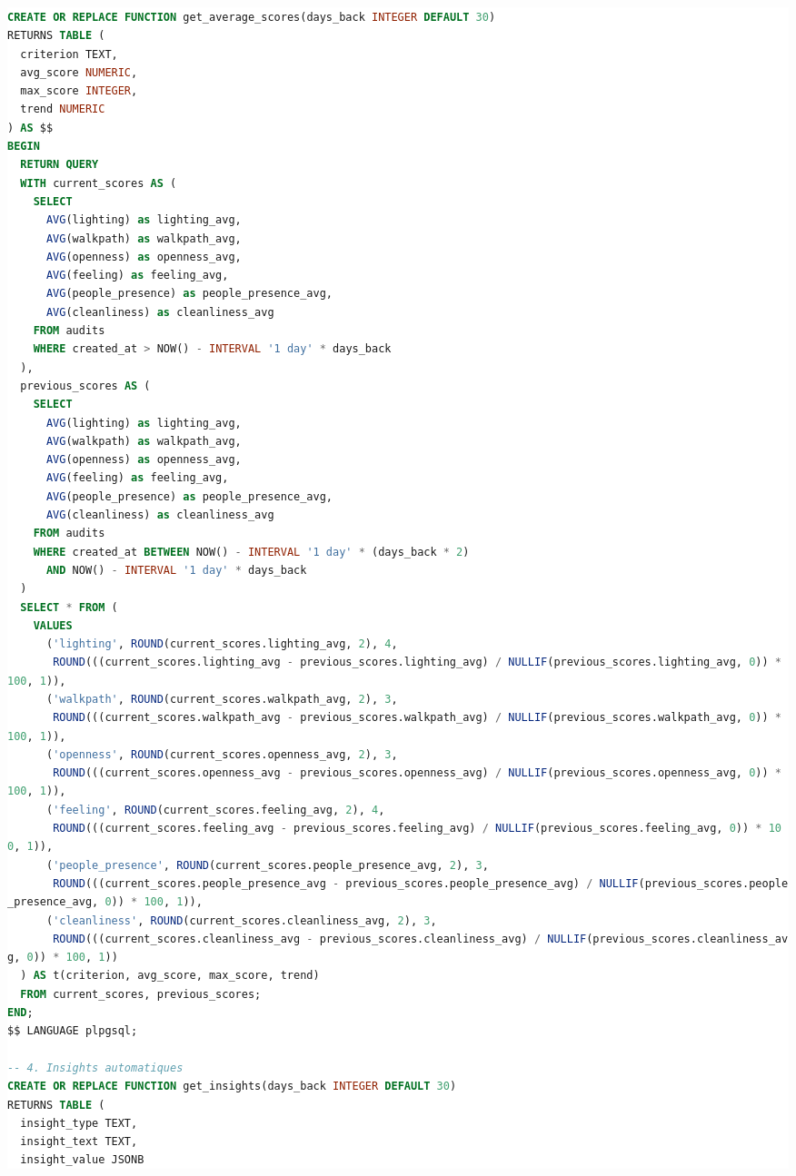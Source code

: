 ```sql
CREATE OR REPLACE FUNCTION get_average_scores(days_back INTEGER DEFAULT 30)
RETURNS TABLE (
  criterion TEXT,
  avg_score NUMERIC,
  max_score INTEGER,
  trend NUMERIC
) AS $$
BEGIN
  RETURN QUERY
  WITH current_scores AS (
    SELECT
      AVG(lighting) as lighting_avg,
      AVG(walkpath) as walkpath_avg,
      AVG(openness) as openness_avg,
      AVG(feeling) as feeling_avg,
      AVG(people_presence) as people_presence_avg,
      AVG(cleanliness) as cleanliness_avg
    FROM audits
    WHERE created_at > NOW() - INTERVAL '1 day' * days_back
  ),
  previous_scores AS (
    SELECT
      AVG(lighting) as lighting_avg,
      AVG(walkpath) as walkpath_avg,
      AVG(openness) as openness_avg,
      AVG(feeling) as feeling_avg,
      AVG(people_presence) as people_presence_avg,
      AVG(cleanliness) as cleanliness_avg
    FROM audits
    WHERE created_at BETWEEN NOW() - INTERVAL '1 day' * (days_back * 2) 
      AND NOW() - INTERVAL '1 day' * days_back
  )
  SELECT * FROM (
    VALUES 
      ('lighting', ROUND(current_scores.lighting_avg, 2), 4, 
       ROUND(((current_scores.lighting_avg - previous_scores.lighting_avg) / NULLIF(previous_scores.lighting_avg, 0)) * 100, 1)),
      ('walkpath', ROUND(current_scores.walkpath_avg, 2), 3,
       ROUND(((current_scores.walkpath_avg - previous_scores.walkpath_avg) / NULLIF(previous_scores.walkpath_avg, 0)) * 100, 1)),
      ('openness', ROUND(current_scores.openness_avg, 2), 3,
       ROUND(((current_scores.openness_avg - previous_scores.openness_avg) / NULLIF(previous_scores.openness_avg, 0)) * 100, 1)),
      ('feeling', ROUND(current_scores.feeling_avg, 2), 4,
       ROUND(((current_scores.feeling_avg - previous_scores.feeling_avg) / NULLIF(previous_scores.feeling_avg, 0)) * 100, 1)),
      ('people_presence', ROUND(current_scores.people_presence_avg, 2), 3,
       ROUND(((current_scores.people_presence_avg - previous_scores.people_presence_avg) / NULLIF(previous_scores.people_presence_avg, 0)) * 100, 1)),
      ('cleanliness', ROUND(current_scores.cleanliness_avg, 2), 3,
       ROUND(((current_scores.cleanliness_avg - previous_scores.cleanliness_avg) / NULLIF(previous_scores.cleanliness_avg, 0)) * 100, 1))
  ) AS t(criterion, avg_score, max_score, trend)
  FROM current_scores, previous_scores;
END;
$$ LANGUAGE plpgsql;

-- 4. Insights automatiques
CREATE OR REPLACE FUNCTION get_insights(days_back INTEGER DEFAULT 30)
RETURNS TABLE (
  insight_type TEXT,
  insight_text TEXT,
  insight_value JSONB
```